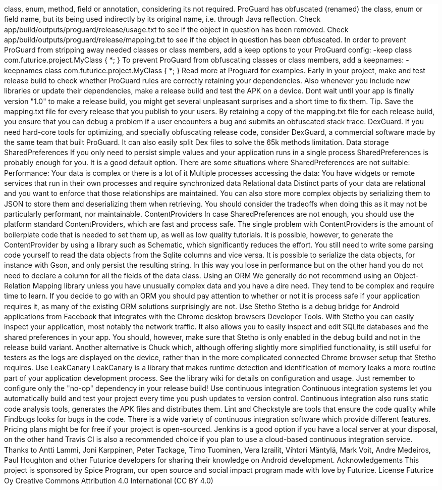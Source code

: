 class, enum, method, field or annotation, considering its not required. ProGuard has obfuscated (renamed) the class, enum or field name, but its being used indirectly by its original name, i.e. through Java reflection. Check app/build/outputs/proguard/release/usage.txt to see if the object in question has been removed. Check app/build/outputs/proguard/release/mapping.txt to see if the object in question has been obfuscated. In order to prevent ProGuard from stripping away needed classes or class members, add a keep options to your ProGuard config: -keep class com.futurice.project.MyClass { *; } To prevent ProGuard from obfuscating classes or class members, add a keepnames: -keepnames class com.futurice.project.MyClass { *; } Read more at Proguard for examples. Early in your project, make and test release build to check whether ProGuard rules are correctly retaining your dependencies. Also whenever you include new libraries or update their dependencies, make a release build and test the APK on a device. Dont wait until your app is finally version "1.0" to make a release build, you might get several unpleasant surprises and a short time to fix them. Tip. Save the mapping.txt file for every release that you publish to your users. By retaining a copy of the mapping.txt file for each release build, you ensure that you can debug a problem if a user encounters a bug and submits an obfuscated stack trace. DexGuard. If you need hard-core tools for optimizing, and specially obfuscating release code, consider DexGuard, a commercial software made by the same team that built ProGuard. It can also easily split Dex files to solve the 65k methods limitation. Data storage SharedPreferences If you only need to persist simple values and your application runs in a single process SharedPreferences is probably enough for you. It is a good default option. There are some situations where SharedPreferences are not suitable: Performance: Your data is complex or there is a lot of it Multiple processes accessing the data: You have widgets or remote services that run in their own processes and require synchronized data Relational data Distinct parts of your data are relational and you want to enforce that those relationships are maintained. You can also store more complex objects by serializing them to JSON to store them and deserializing them when retrieving. You should consider the tradeoffs when doing this as it may not be particularly performant, nor maintainable. ContentProviders In case SharedPreferences are not enough, you should use the platform standard ContentProviders, which are fast and process safe. The single problem with ContentProviders is the amount of boilerplate code that is needed to set them up, as well as low quality tutorials. It is possible, however, to generate the ContentProvider by using a library such as Schematic, which significantly reduces the effort. You still need to write some parsing code yourself to read the data objects from the Sqlite columns and vice versa. It is possible to serialize the data objects, for instance with Gson, and only persist the resulting string. In this way you lose in performance but on the other hand you do not need to declare a column for all the fields of the data class. Using an ORM We generally do not recommend using an Object-Relation Mapping library unless you have unusually complex data and you have a dire need. They tend to be complex and require time to learn. If you decide to go with an ORM you should pay attention to whether or not it is process safe if your application requires it, as many of the existing ORM solutions surprisingly are not. Use Stetho Stetho is a debug bridge for Android applications from Facebook that integrates with the Chrome desktop browsers Developer Tools. With Stetho you can easily inspect your application, most notably the network traffic. It also allows you to easily inspect and edit SQLite databases and the shared preferences in your app. You should, however, make sure that Stetho is only enabled in the debug build and not in the release build variant. Another alternative is Chuck which, although offering slightly more simplified functionality, is still useful for testers as the logs are displayed on the device, rather than in the more complicated connected Chrome browser setup that Stetho requires. Use LeakCanary LeakCanary is a library that makes runtime detection and identification of memory leaks a more routine part of your application development process. See the library wiki for details on configuration and usage. Just remember to configure only the "no-op" dependency in your release build! Use continuous integration Continuous integration systems let you automatically build and test your project every time you push updates to version control. Continuous integration also runs static code analysis tools, generates the APK files and distributes them. Lint and Checkstyle are tools that ensure the code quality while Findbugs looks for bugs in the code. There is a wide variety of continuous integration software which provide different features. Pricing plans might be for free if your project is open-sourced. Jenkins is a good option if you have a local server at your disposal, on the other hand Travis CI is also a recommended choice if you plan to use a cloud-based continuous integration service. Thanks to Antti Lammi, Joni Karppinen, Peter Tackage, Timo Tuominen, Vera Izrailit, Vihtori Mäntylä, Mark Voit, Andre Medeiros, Paul Houghton and other Futurice developers for sharing their knowledge on Android development. Acknowledgements This project is sponsored by Spice Program, our open source and social impact program made with love by Futurice. License Futurice Oy Creative Commons Attribution 4.0 International (CC BY 4.0)